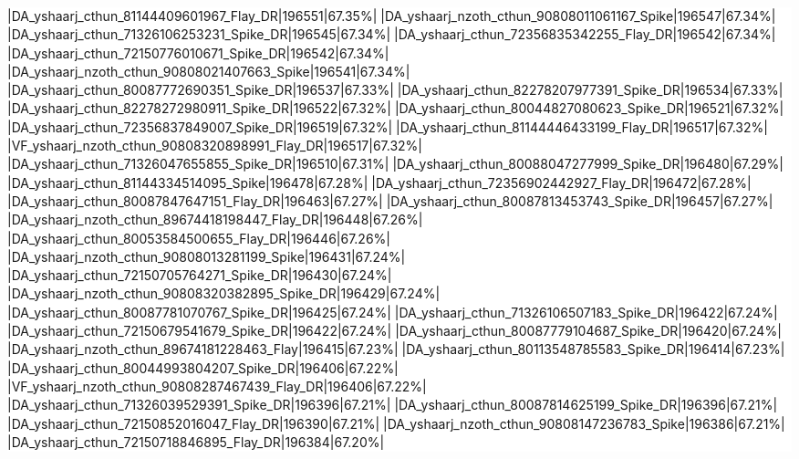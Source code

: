 |DA_yshaarj_cthun_81144409601967_Flay_DR|196551|67.35%|
|DA_yshaarj_nzoth_cthun_90808011061167_Spike|196547|67.34%|
|DA_yshaarj_cthun_71326106253231_Spike_DR|196545|67.34%|
|DA_yshaarj_cthun_72356835342255_Flay_DR|196542|67.34%|
|DA_yshaarj_cthun_72150776010671_Spike_DR|196542|67.34%|
|DA_yshaarj_nzoth_cthun_90808021407663_Spike|196541|67.34%|
|DA_yshaarj_cthun_80087772690351_Spike_DR|196537|67.33%|
|DA_yshaarj_cthun_82278207977391_Spike_DR|196534|67.33%|
|DA_yshaarj_cthun_82278272980911_Spike_DR|196522|67.32%|
|DA_yshaarj_cthun_80044827080623_Spike_DR|196521|67.32%|
|DA_yshaarj_cthun_72356837849007_Spike_DR|196519|67.32%|
|DA_yshaarj_cthun_81144446433199_Flay_DR|196517|67.32%|
|VF_yshaarj_nzoth_cthun_90808320898991_Flay_DR|196517|67.32%|
|DA_yshaarj_cthun_71326047655855_Spike_DR|196510|67.31%|
|DA_yshaarj_cthun_80088047277999_Spike_DR|196480|67.29%|
|DA_yshaarj_cthun_81144334514095_Spike|196478|67.28%|
|DA_yshaarj_cthun_72356902442927_Flay_DR|196472|67.28%|
|DA_yshaarj_cthun_80087847647151_Flay_DR|196463|67.27%|
|DA_yshaarj_cthun_80087813453743_Spike_DR|196457|67.27%|
|DA_yshaarj_nzoth_cthun_89674418198447_Flay_DR|196448|67.26%|
|DA_yshaarj_cthun_80053584500655_Flay_DR|196446|67.26%|
|DA_yshaarj_nzoth_cthun_90808013281199_Spike|196431|67.24%|
|DA_yshaarj_cthun_72150705764271_Spike_DR|196430|67.24%|
|DA_yshaarj_nzoth_cthun_90808320382895_Spike_DR|196429|67.24%|
|DA_yshaarj_cthun_80087781070767_Spike_DR|196425|67.24%|
|DA_yshaarj_cthun_71326106507183_Spike_DR|196422|67.24%|
|DA_yshaarj_cthun_72150679541679_Spike_DR|196422|67.24%|
|DA_yshaarj_cthun_80087779104687_Spike_DR|196420|67.24%|
|DA_yshaarj_nzoth_cthun_89674181228463_Flay|196415|67.23%|
|DA_yshaarj_cthun_80113548785583_Spike_DR|196414|67.23%|
|DA_yshaarj_cthun_80044993804207_Spike_DR|196406|67.22%|
|VF_yshaarj_nzoth_cthun_90808287467439_Flay_DR|196406|67.22%|
|DA_yshaarj_cthun_71326039529391_Spike_DR|196396|67.21%|
|DA_yshaarj_cthun_80087814625199_Spike_DR|196396|67.21%|
|DA_yshaarj_cthun_72150852016047_Flay_DR|196390|67.21%|
|DA_yshaarj_nzoth_cthun_90808147236783_Spike|196386|67.21%|
|DA_yshaarj_cthun_72150718846895_Flay_DR|196384|67.20%|